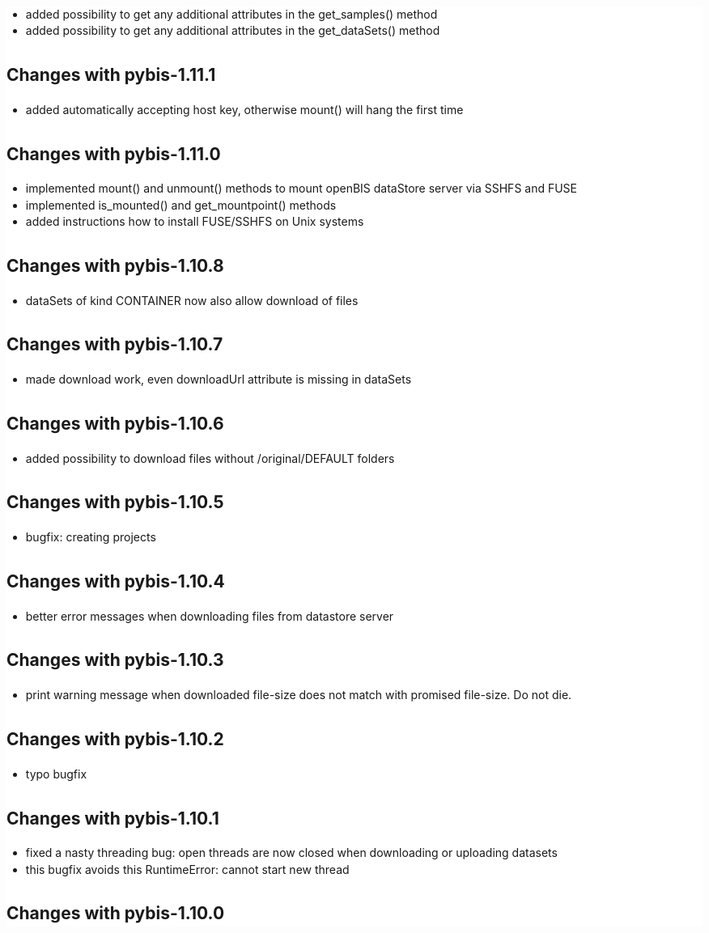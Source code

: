 - added possibility to get any additional attributes in the get_samples() method
- added possibility to get any additional attributes in the get_dataSets() method

## Changes with pybis-1.11.1

- added automatically accepting host key, otherwise mount() will hang the first time

## Changes with pybis-1.11.0

- implemented mount() and unmount() methods to mount openBIS dataStore server via SSHFS and FUSE
- implemented is_mounted() and get_mountpoint() methods
- added instructions how to install FUSE/SSHFS on Unix systems

## Changes with pybis-1.10.8

- dataSets of kind CONTAINER now also allow download of files

## Changes with pybis-1.10.7

- made download work, even downloadUrl attribute is missing in dataSets

## Changes with pybis-1.10.6

- added possibility to download files without /original/DEFAULT folders

## Changes with pybis-1.10.5

- bugfix: creating projects

## Changes with pybis-1.10.4

- better error messages when downloading files from datastore server

## Changes with pybis-1.10.3

- print warning message when downloaded file-size does not match with promised file-size. Do not
  die.

## Changes with pybis-1.10.2

- typo bugfix

## Changes with pybis-1.10.1

- fixed a nasty threading bug: open threads are now closed when downloading or uploading datasets
- this bugfix avoids this RuntimeError: cannot start new thread

## Changes with pybis-1.10.0
